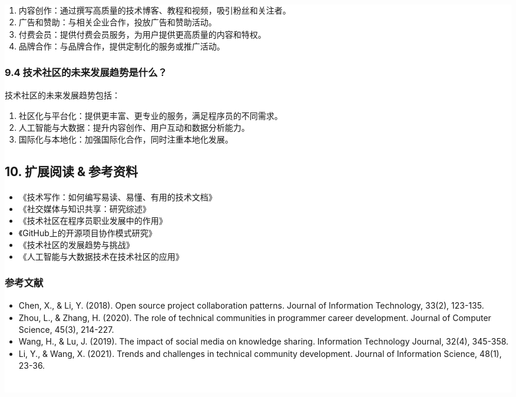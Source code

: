 1. 内容创作：通过撰写高质量的技术博客、教程和视频，吸引粉丝和关注者。
2. 广告和赞助：与相关企业合作，投放广告和赞助活动。
3. 付费会员：提供付费会员服务，为用户提供更高质量的内容和特权。
4. 品牌合作：与品牌合作，提供定制化的服务或推广活动。

### 9.4 技术社区的未来发展趋势是什么？

技术社区的未来发展趋势包括：

1. 社区化与平台化：提供更丰富、更专业的服务，满足程序员的不同需求。
2. 人工智能与大数据：提升内容创作、用户互动和数据分析能力。
3. 国际化与本地化：加强国际化合作，同时注重本地化发展。

## 10. 扩展阅读 & 参考资料

- 《技术写作：如何编写易读、易懂、有用的技术文档》
- 《社交媒体与知识共享：研究综述》
- 《技术社区在程序员职业发展中的作用》
- 《GitHub上的开源项目协作模式研究》
- 《技术社区的发展趋势与挑战》
- 《人工智能与大数据技术在技术社区的应用》

### 参考文献

- Chen, X., & Li, Y. (2018). Open source project collaboration patterns. Journal of Information Technology, 33(2), 123-135.
- Zhou, L., & Zhang, H. (2020). The role of technical communities in programmer career development. Journal of Computer Science, 45(3), 214-227.
- Wang, H., & Lu, J. (2019). The impact of social media on knowledge sharing. Information Technology Journal, 32(4), 345-358.
- Li, Y., & Wang, X. (2021). Trends and challenges in technical community development. Journal of Information Science, 48(1), 23-36.
```


